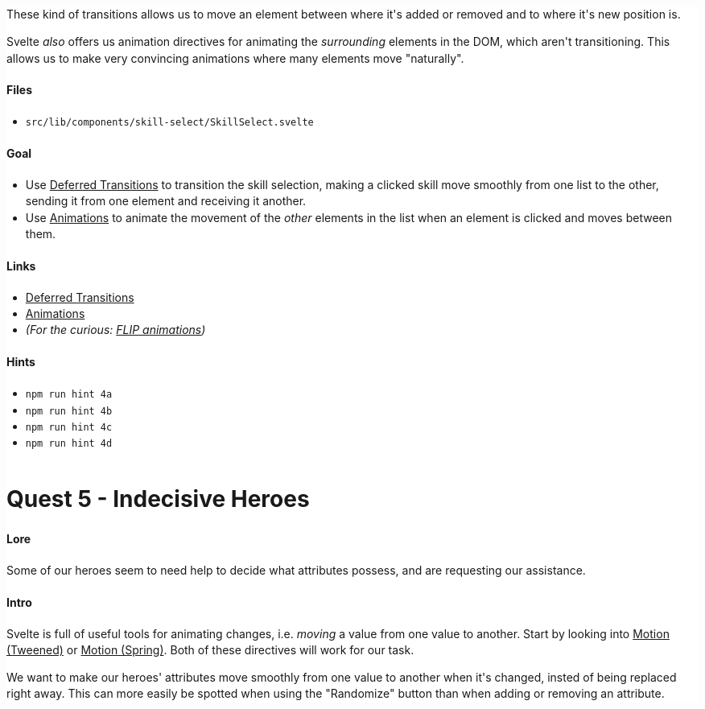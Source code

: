 These kind of transitions allows us to move an element between where it's added or removed and to where it's new
position is.

Svelte _also_ offers us animation directives for animating the _surrounding_ elements in the DOM, which aren't
transitioning. This allows us to make very convincing animations where many elements move "naturally".

#### Files

- `src/lib/components/skill-select/SkillSelect.svelte`

#### Goal

- Use [Deferred Transitions](https://svelte.dev/tutorial/deferred-transitions) to transition the skill selection,
  making a clicked skill move smoothly from one list to the other, sending it from one element and receiving it another.
- Use [Animations](https://svelte.dev/tutorial/animate) to animate the movement of the _other_ elements in the list
  when an element is clicked and moves between them.

#### Links

- [Deferred Transitions](https://svelte.dev/tutorial/deferred-transitions)
- [Animations](https://svelte.dev/tutorial/animate)
- _(For the curious: [FLIP animations](https://aerotwist.com/blog/flip-your-animations/))_

#### Hints

- `npm run hint 4a`
- `npm run hint 4b`
- `npm run hint 4c`
- `npm run hint 4d`

# Quest 5 - Indecisive Heroes

#### Lore

Some of our heroes seem to need help to decide what attributes possess, and are requesting our assistance.

#### Intro

Svelte is full of useful tools for animating changes, i.e. _moving_ a value from one value to another.
Start by looking into [Motion (Tweened)](https://svelte.dev/tutorial/tweened) or
[Motion (Spring)](https://svelte.dev/tutorial/spring). Both of these directives will work for our task.

We want to make our heroes' attributes move smoothly from one value to another when it's changed, insted of being
replaced right away. This can more easily be spotted when using the "Randomize" button than when adding or removing
an attribute.
